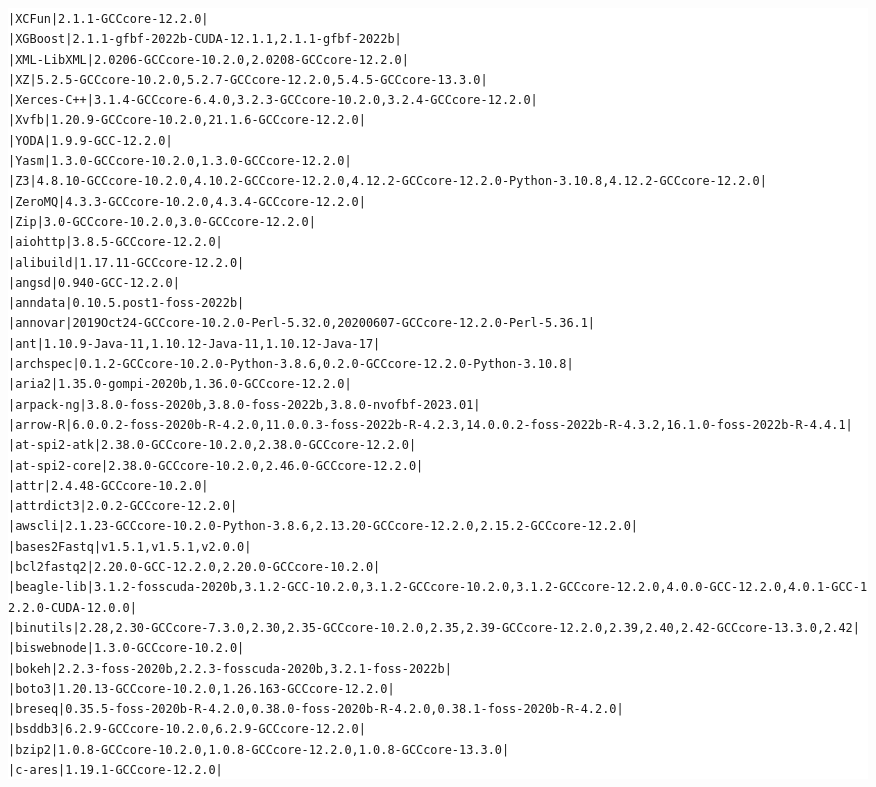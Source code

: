     |XCFun|2.1.1-GCCcore-12.2.0|
    |XGBoost|2.1.1-gfbf-2022b-CUDA-12.1.1,2.1.1-gfbf-2022b|
    |XML-LibXML|2.0206-GCCcore-10.2.0,2.0208-GCCcore-12.2.0|
    |XZ|5.2.5-GCCcore-10.2.0,5.2.7-GCCcore-12.2.0,5.4.5-GCCcore-13.3.0|
    |Xerces-C++|3.1.4-GCCcore-6.4.0,3.2.3-GCCcore-10.2.0,3.2.4-GCCcore-12.2.0|
    |Xvfb|1.20.9-GCCcore-10.2.0,21.1.6-GCCcore-12.2.0|
    |YODA|1.9.9-GCC-12.2.0|
    |Yasm|1.3.0-GCCcore-10.2.0,1.3.0-GCCcore-12.2.0|
    |Z3|4.8.10-GCCcore-10.2.0,4.10.2-GCCcore-12.2.0,4.12.2-GCCcore-12.2.0-Python-3.10.8,4.12.2-GCCcore-12.2.0|
    |ZeroMQ|4.3.3-GCCcore-10.2.0,4.3.4-GCCcore-12.2.0|
    |Zip|3.0-GCCcore-10.2.0,3.0-GCCcore-12.2.0|
    |aiohttp|3.8.5-GCCcore-12.2.0|
    |alibuild|1.17.11-GCCcore-12.2.0|
    |angsd|0.940-GCC-12.2.0|
    |anndata|0.10.5.post1-foss-2022b|
    |annovar|2019Oct24-GCCcore-10.2.0-Perl-5.32.0,20200607-GCCcore-12.2.0-Perl-5.36.1|
    |ant|1.10.9-Java-11,1.10.12-Java-11,1.10.12-Java-17|
    |archspec|0.1.2-GCCcore-10.2.0-Python-3.8.6,0.2.0-GCCcore-12.2.0-Python-3.10.8|
    |aria2|1.35.0-gompi-2020b,1.36.0-GCCcore-12.2.0|
    |arpack-ng|3.8.0-foss-2020b,3.8.0-foss-2022b,3.8.0-nvofbf-2023.01|
    |arrow-R|6.0.0.2-foss-2020b-R-4.2.0,11.0.0.3-foss-2022b-R-4.2.3,14.0.0.2-foss-2022b-R-4.3.2,16.1.0-foss-2022b-R-4.4.1|
    |at-spi2-atk|2.38.0-GCCcore-10.2.0,2.38.0-GCCcore-12.2.0|
    |at-spi2-core|2.38.0-GCCcore-10.2.0,2.46.0-GCCcore-12.2.0|
    |attr|2.4.48-GCCcore-10.2.0|
    |attrdict3|2.0.2-GCCcore-12.2.0|
    |awscli|2.1.23-GCCcore-10.2.0-Python-3.8.6,2.13.20-GCCcore-12.2.0,2.15.2-GCCcore-12.2.0|
    |bases2Fastq|v1.5.1,v1.5.1,v2.0.0|
    |bcl2fastq2|2.20.0-GCC-12.2.0,2.20.0-GCCcore-10.2.0|
    |beagle-lib|3.1.2-fosscuda-2020b,3.1.2-GCC-10.2.0,3.1.2-GCCcore-10.2.0,3.1.2-GCCcore-12.2.0,4.0.0-GCC-12.2.0,4.0.1-GCC-12.2.0-CUDA-12.0.0|
    |binutils|2.28,2.30-GCCcore-7.3.0,2.30,2.35-GCCcore-10.2.0,2.35,2.39-GCCcore-12.2.0,2.39,2.40,2.42-GCCcore-13.3.0,2.42|
    |biswebnode|1.3.0-GCCcore-10.2.0|
    |bokeh|2.2.3-foss-2020b,2.2.3-fosscuda-2020b,3.2.1-foss-2022b|
    |boto3|1.20.13-GCCcore-10.2.0,1.26.163-GCCcore-12.2.0|
    |breseq|0.35.5-foss-2020b-R-4.2.0,0.38.0-foss-2020b-R-4.2.0,0.38.1-foss-2020b-R-4.2.0|
    |bsddb3|6.2.9-GCCcore-10.2.0,6.2.9-GCCcore-12.2.0|
    |bzip2|1.0.8-GCCcore-10.2.0,1.0.8-GCCcore-12.2.0,1.0.8-GCCcore-13.3.0|
    |c-ares|1.19.1-GCCcore-12.2.0|